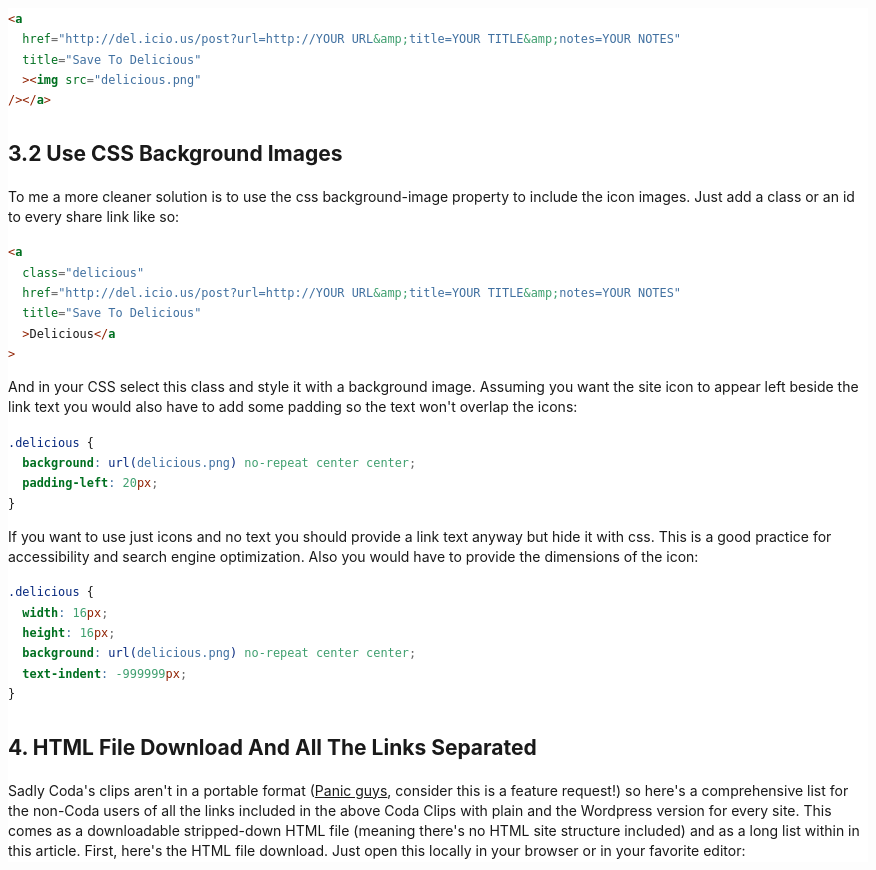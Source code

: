 ```html
<a
  href="http://del.icio.us/post?url=http://YOUR URL&amp;title=YOUR TITLE&amp;notes=YOUR NOTES"
  title="Save To Delicious"
  ><img src="delicious.png"
/></a>
```

## 3.2 Use CSS Background Images

To me a more cleaner solution is to use the css background-image property to include the icon images. Just add a class or an id to every share link like so:

```html
<a
  class="delicious"
  href="http://del.icio.us/post?url=http://YOUR URL&amp;title=YOUR TITLE&amp;notes=YOUR NOTES"
  title="Save To Delicious"
  >Delicious</a
>
```

And in your CSS select this class and style it with a background image. Assuming you want the site icon to appear left beside the link text you would also have to add some padding so the text won't overlap the icons:

```css
.delicious {
  background: url(delicious.png) no-repeat center center;
  padding-left: 20px;
}
```

If you want to use just icons and no text you should provide a link text anyway but hide it with css. This is a good practice for accessibility and search engine optimization. Also you would have to provide the dimensions of the icon:

```css
.delicious {
  width: 16px;
  height: 16px;
  background: url(delicious.png) no-repeat center center;
  text-indent: -999999px;
}
```

## 4. HTML File Download And All The Links Separated

Sadly Coda's clips aren't in a portable format ([Panic guys](http://panic.com), consider this is a feature request!) so here's a comprehensive list for the non-Coda users of all the links included in the above Coda Clips with plain and the Wordpress version for every site. This comes as a downloadable stripped-down HTML file (meaning there's no HTML site structure included) and as a long list within in this article. First, here's the HTML file download. Just open this locally in your browser or in your favorite editor:
